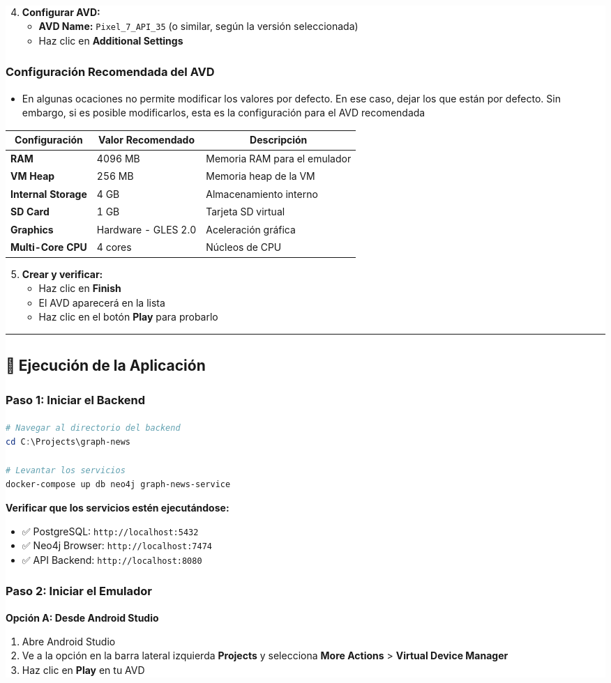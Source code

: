 4. **Configurar AVD:**
   - **AVD Name:** `Pixel_7_API_35` (o similar, según la versión seleccionada)
   - Haz clic en **Additional Settings**

### Configuración Recomendada del AVD

- En algunas ocaciones no permite modificar los valores por defecto. En ese caso, dejar los que están por defecto. Sin embargo, si es posible modificarlos, esta es la configuración para el AVD recomendada

| Configuración        | Valor Recomendado   | Descripción                  |
| -------------------- | ------------------- | ---------------------------- |
| **RAM**              | 4096 MB             | Memoria RAM para el emulador |
| **VM Heap**          | 256 MB              | Memoria heap de la VM        |
| **Internal Storage** | 4 GB                | Almacenamiento interno       |
| **SD Card**          | 1 GB                | Tarjeta SD virtual           |
| **Graphics**         | Hardware - GLES 2.0 | Aceleración gráfica          |
| **Multi-Core CPU**   | 4 cores             | Núcleos de CPU               |

5. **Crear y verificar:**
   - Haz clic en **Finish**
   - El AVD aparecerá en la lista
   - Haz clic en el botón **Play** para probarlo

---

## 🚀 Ejecución de la Aplicación

### Paso 1: Iniciar el Backend

```powershell
# Navegar al directorio del backend
cd C:\Projects\graph-news

# Levantar los servicios
docker-compose up db neo4j graph-news-service
```

**Verificar que los servicios estén ejecutándose:**
- ✅ PostgreSQL: `http://localhost:5432`
- ✅ Neo4j Browser: `http://localhost:7474`
- ✅ API Backend: `http://localhost:8080`

### Paso 2: Iniciar el Emulador

**Opción A: Desde Android Studio**
1. Abre Android Studio
2. Ve a la opción en la barra lateral izquierda **Projects** y selecciona **More Actions** > **Virtual Device Manager**
3. Haz clic en **Play** en tu AVD
